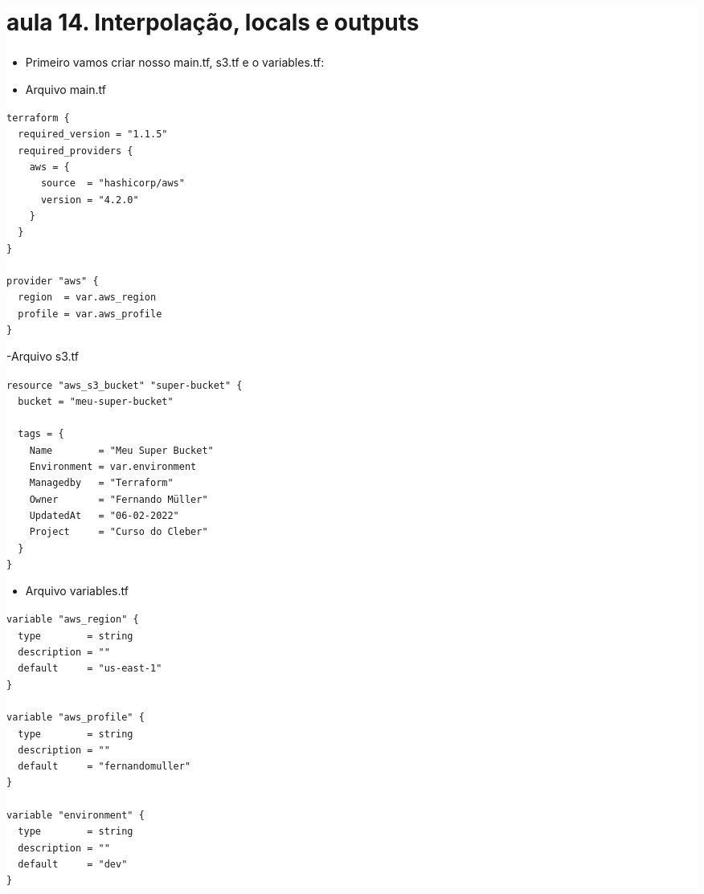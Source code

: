 


# aula 14. Interpolação, locals e outputs


- Primeiro vamos criar nosso main.tf, s3.tf e o variables.tf:

- Arquivo main.tf

~~~hcl
terraform {
  required_version = "1.1.5"
  required_providers {
    aws = {
      source  = "hashicorp/aws"
      version = "4.2.0"
    }
  }
}

provider "aws" {
  region  = var.aws_region
  profile = var.aws_profile
}
~~~

-Arquivo s3.tf

~~~hcl
resource "aws_s3_bucket" "super-bucket" {
  bucket = "meu-super-bucket"

  tags = {
    Name        = "Meu Super Bucket"
    Environment = var.environment
    Managedby   = "Terraform"
    Owner       = "Fernando Müller"
    UpdatedAt   = "06-02-2022"
    Project     = "Curso do Cleber"
  }
}
~~~


- Arquivo variables.tf

~~~hcl
variable "aws_region" {
  type        = string
  description = ""
  default     = "us-east-1"
}

variable "aws_profile" {
  type        = string
  description = ""
  default     = "fernandomuller"
}

variable "environment" {
  type        = string
  description = ""
  default     = "dev"
}
~~~
